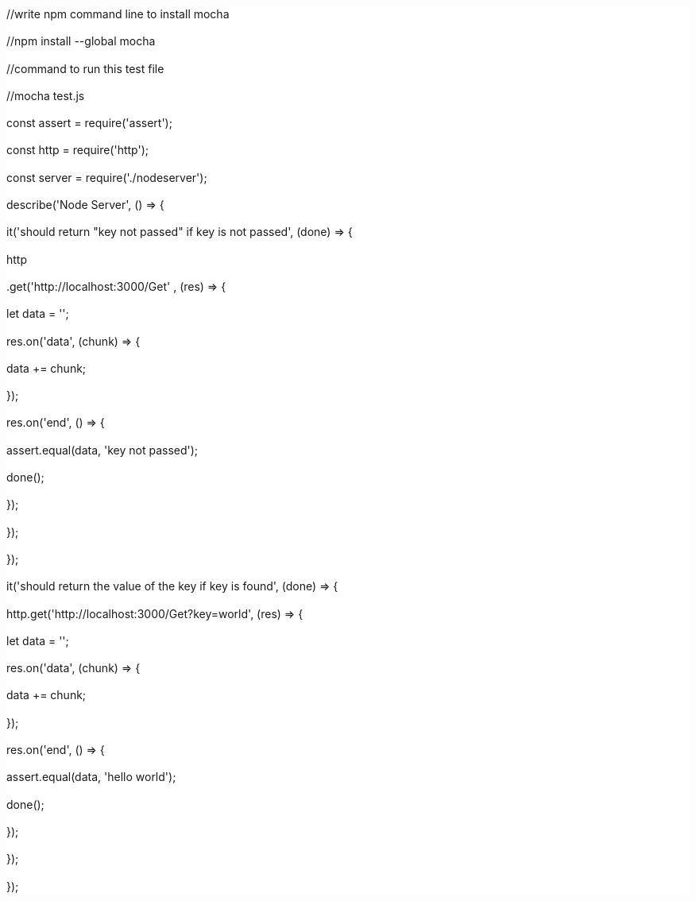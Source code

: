 //write npm command line to install mocha

//npm install --global mocha

//command to run this test file

//mocha test.js

const assert = require('assert');

const http = require('http');

const server = require('./nodeserver');

describe('Node Server', () =&gt; {

it('should return "key not passed" if key is not passed', (done) =&gt; {

http

.get('http://localhost:3000/Get' , (res) =&gt; {

let data = '';

res.on('data', (chunk) =&gt; {

data += chunk;

});

res.on('end', () =&gt; {

assert.equal(data, 'key not passed');

done();

});

});

});

it('should return the value of the key if key is found', (done) =&gt; {

http.get('http://localhost:3000/Get?key=world', (res) =&gt; {

let data = '';

res.on('data', (chunk) =&gt; {

data += chunk;

});

res.on('end', () =&gt; {

assert.equal(data, 'hello world');

done();

});

});

});
